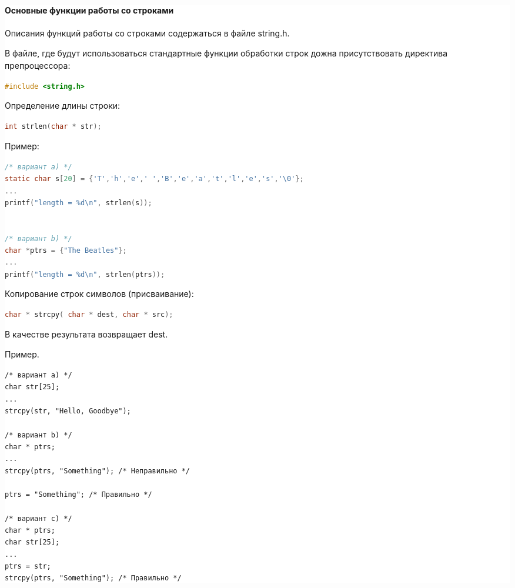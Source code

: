 #### Основные функции работы со строками

Описания функций работы со строками содержаться в файле string.h.

В файле, где будут использоваться стандартные функции обработки строк дожна присутствовать директива препроцессора:

```C
#include <string.h>
```

Определение длины строки:

```C
int strlen(char * str);
```

Пример:

```C
/* вариант a) */
static char s[20] = {'T','h','e',' ','B','e','a','t','l','e','s','\0'};
...
printf("length = %d\n", strlen(s));


/* вариант b) */
char *ptrs = {"The Beatles"};
...
printf("length = %d\n", strlen(ptrs));
```

Копирование строк символов (присваивание):

```C
char * strcpy( char * dest, char * src);
```

В качестве результата возвращает dest.

Пример.

```
/* вариант а) */
char str[25];
...
strcpy(str, "Hello, Goodbye");

/* вариант b) */
char * ptrs;
...
strcpy(ptrs, "Something"); /* Неправильно */

ptrs = "Something"; /* Правильно */

/* вариант c) */
char * ptrs;
char str[25];
...
ptrs = str;
strcpy(ptrs, "Something"); /* Правильно */
```
